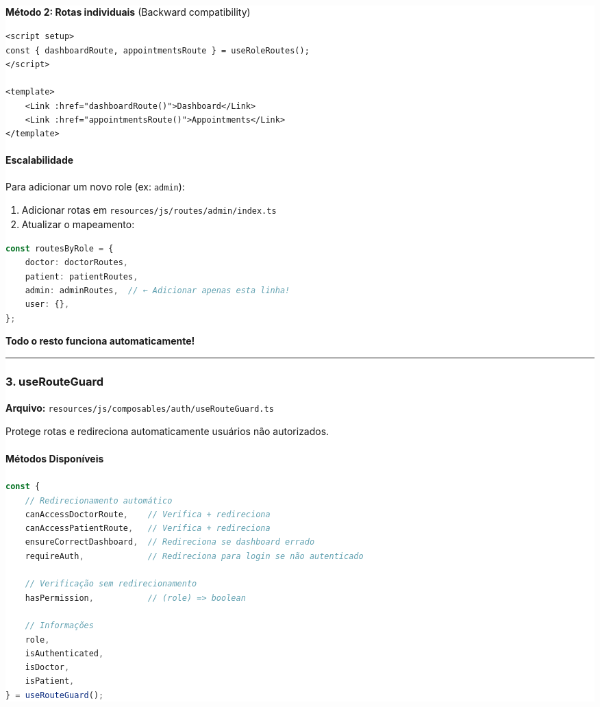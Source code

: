 **Método 2: Rotas individuais** (Backward compatibility)

```vue
<script setup>
const { dashboardRoute, appointmentsRoute } = useRoleRoutes();
</script>

<template>
    <Link :href="dashboardRoute()">Dashboard</Link>
    <Link :href="appointmentsRoute()">Appointments</Link>
</template>
```

#### Escalabilidade

Para adicionar um novo role (ex: `admin`):

1. Adicionar rotas em `resources/js/routes/admin/index.ts`
2. Atualizar o mapeamento:

```typescript
const routesByRole = {
    doctor: doctorRoutes,
    patient: patientRoutes,
    admin: adminRoutes,  // ← Adicionar apenas esta linha!
    user: {},
};
```

**Todo o resto funciona automaticamente!**

---

### 3. useRouteGuard

**Arquivo:** `resources/js/composables/auth/useRouteGuard.ts`

Protege rotas e redireciona automaticamente usuários não autorizados.

#### Métodos Disponíveis

```typescript
const {
    // Redirecionamento automático
    canAccessDoctorRoute,    // Verifica + redireciona
    canAccessPatientRoute,   // Verifica + redireciona
    ensureCorrectDashboard,  // Redireciona se dashboard errado
    requireAuth,             // Redireciona para login se não autenticado
    
    // Verificação sem redirecionamento
    hasPermission,           // (role) => boolean
    
    // Informações
    role,
    isAuthenticated,
    isDoctor,
    isPatient,
} = useRouteGuard();
```
